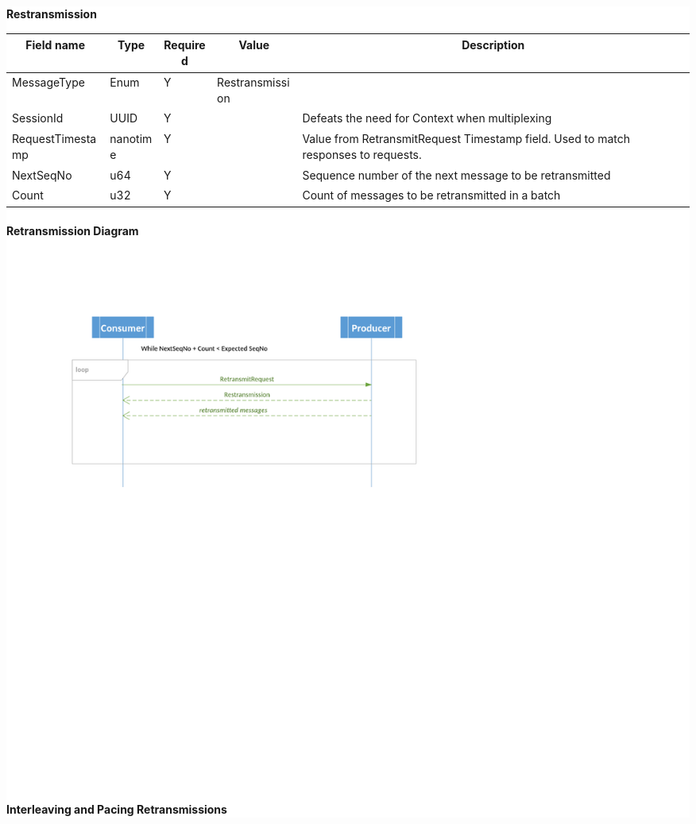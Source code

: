 **Restransmission**

| **Field name**   | **Type** | **Required** | **Value**       | **Description**                                                                    |
|------------------|----------|--------------|-----------------|------------------------------------------------------------------------------------|
| MessageType      | Enum     | Y            | Restransmission |                                                                                    |
| SessionId        | UUID     | Y            |                 | Defeats the need for Context when multiplexing                                     |
| RequestTimestamp | nanotime | Y            |                 | Value from RetransmitRequest Timestamp field. Used to match responses to requests. |
| NextSeqNo        | u64      | Y            |                 | Sequence number of the next message to be retransmitted                            |
| Count            | u32      | Y            |                 | Count of messages to be retransmitted in a batch                                   |

#### Retransmission Diagram

![](./media/Retransmission.png)

#### Interleaving and Pacing Retransmissions

